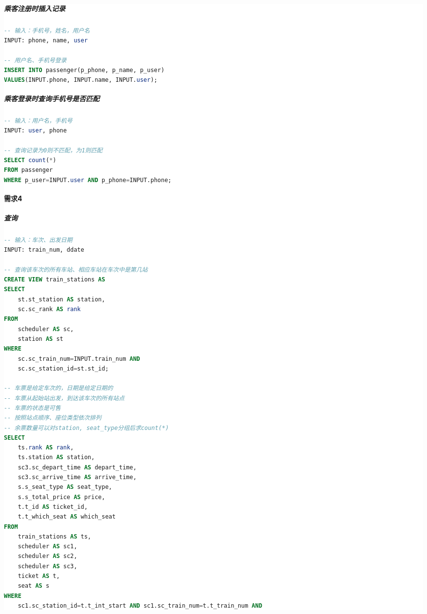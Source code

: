 ##### 乘客注册时插入记录

```sql
-- 输入：手机号，姓名，用户名
INPUT: phone, name, user

-- 用户名、手机号登录
INSERT INTO passenger(p_phone, p_name, p_user)
VALUES(INPUT.phone, INPUT.name, INPUT.user);
```

##### 乘客登录时查询手机号是否匹配

```sql
-- 输入：用户名，手机号
INPUT: user, phone

-- 查询记录为0则不匹配，为1则匹配
SELECT count(*)
FROM passenger
WHERE p_user=INPUT.user AND p_phone=INPUT.phone;
```

#### 需求4

##### 查询

```sql
-- 输入：车次、出发日期
INPUT: train_num, ddate

-- 查询该车次的所有车站、相应车站在车次中是第几站
CREATE VIEW train_stations AS
SELECT 
	st.st_station AS station, 
	sc.sc_rank AS rank
FROM 
	scheduler AS sc, 
	station AS st
WHERE 
	sc.sc_train_num=INPUT.train_num AND	
	sc.sc_station_id=st.st_id;

-- 车票是给定车次的，日期是给定日期的
-- 车票从起始站出发，到达该车次的所有站点
-- 车票的状态是可售
-- 按照站点顺序、座位类型依次排列
-- 余票数量可以对station, seat_type分组后求count(*)
SELECT 
	ts.rank AS rank, 
	ts.station AS station, 
	sc3.sc_depart_time AS depart_time,
	sc3.sc_arrive_time AS arrive_time,
	s.s_seat_type AS seat_type,
	s.s_total_price AS price,
	t.t_id AS ticket_id,
	t.t_which_seat AS which_seat
FROM 
	train_stations AS ts, 
	scheduler AS sc1, 
	scheduler AS sc2, 
	scheduler AS sc3,
	ticket AS t,
	seat AS s
WHERE 
	sc1.sc_station_id=t.t_int_start AND sc1.sc_train_num=t.t_train_num AND
```